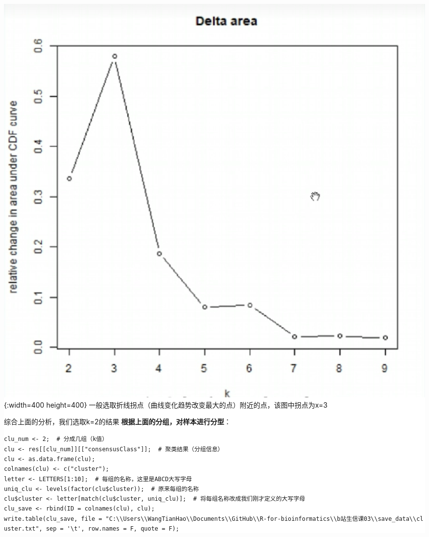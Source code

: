   ![一致性聚类与无监督聚类5](./md-image/一致性聚类与无监督聚类5.png){:width=400 height=400}
  一般选取折线拐点（曲线变化趋势改变最大的点）附近的点，该图中拐点为x=3

综合上面的分析，我们选取k=2的结果
**根据上面的分组，对样本进行分型**：
```{r}
clu_num <- 2;  # 分成几组（k值）
clu <- res[[clu_num]][["consensusClass"]];  # 聚类结果（分组信息）
clu <- as.data.frame(clu);
colnames(clu) <- c("cluster");
letter <- LETTERS[1:10];  # 每组的名称，这里是ABCD大写字母
uniq_clu <- levels(factor(clu$cluster));  # 原来每组的名称
clu$cluster <- letter[match(clu$cluster, uniq_clu)];  # 将每组名称改成我们刚才定义的大写字母
clu_save <- rbind(ID = colnames(clu), clu);
write.table(clu_save, file = "C:\\Users\\WangTianHao\\Documents\\GitHub\\R-for-bioinformatics\\b站生信课03\\save_data\\cluster.txt", sep = '\t', row.names = F, quote = F);
```